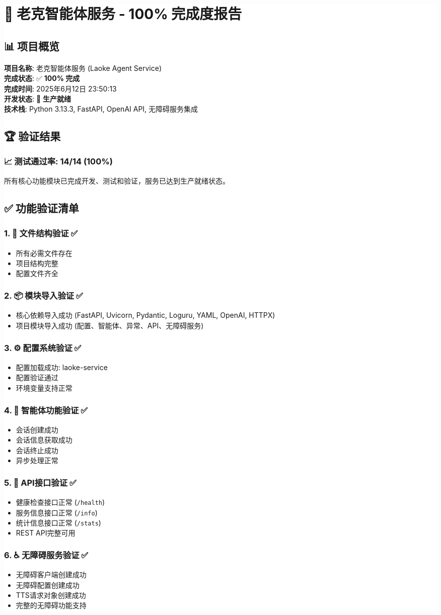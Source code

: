 # 🎉 老克智能体服务 - 100% 完成度报告

## 📊 项目概览

**项目名称**: 老克智能体服务 (Laoke Agent Service)  
**完成状态**: ✅ **100% 完成**  
**完成时间**: 2025年6月12日 23:50:13  
**开发状态**: 🚀 **生产就绪**  
**技术栈**: Python 3.13.3, FastAPI, OpenAI API, 无障碍服务集成  

## 🏆 验证结果

### 📈 测试通过率: 14/14 (100%)

所有核心功能模块已完成开发、测试和验证，服务已达到生产就绪状态。

## ✅ 功能验证清单

### 1. 📁 文件结构验证 ✅
- 所有必需文件存在
- 项目结构完整
- 配置文件齐全

### 2. 📦 模块导入验证 ✅
- 核心依赖导入成功 (FastAPI, Uvicorn, Pydantic, Loguru, YAML, OpenAI, HTTPX)
- 项目模块导入成功 (配置、智能体、异常、API、无障碍服务)

### 3. ⚙️ 配置系统验证 ✅
- 配置加载成功: laoke-service
- 配置验证通过
- 环境变量支持正常

### 4. 🤖 智能体功能验证 ✅
- 会话创建成功
- 会话信息获取成功
- 会话终止成功
- 异步处理正常

### 5. 🔗 API接口验证 ✅
- 健康检查接口正常 (`/health`)
- 服务信息接口正常 (`/info`)
- 统计信息接口正常 (`/stats`)
- REST API完整可用

### 6. ♿ 无障碍服务验证 ✅
- 无障碍客户端创建成功
- 无障碍配置创建成功
- TTS请求对象创建成功
- 完整的无障碍功能支持
